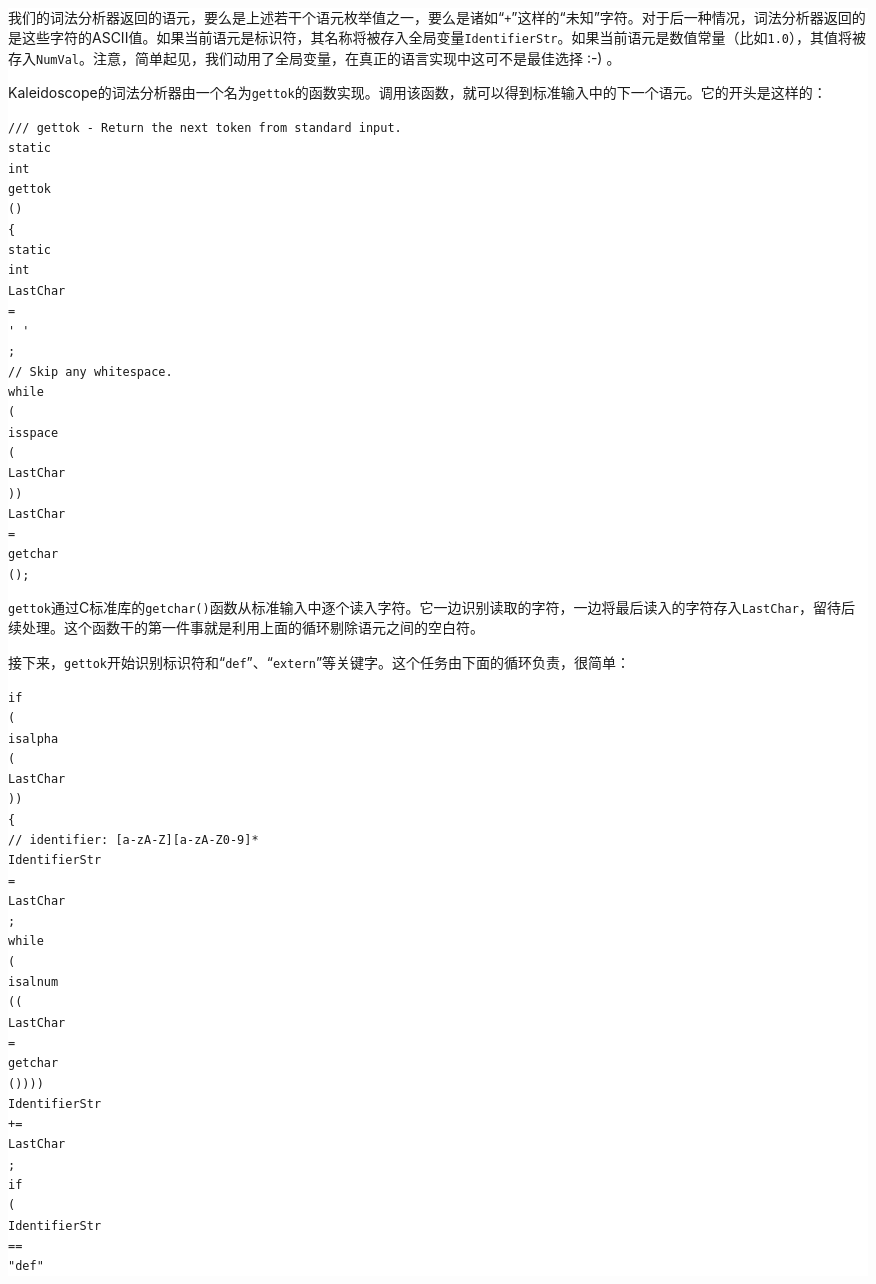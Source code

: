我们的词法分析器返回的语元，要么是上述若干个语元枚举值之一，要么是诸如“`+`”这样的“未知”字符。对于后一种情况，词法分析器返回的是这些字符的ASCII值。如果当前语元是标识符，其名称将被存入全局变量`IdentifierStr`。如果当前语元是数值常量（比如`1.0`），其值将被存入`NumVal`。注意，简单起见，我们动用了全局变量，在真正的语言实现中这可不是最佳选择 :-\) 。

Kaleidoscope的词法分析器由一个名为`gettok`的函数实现。调用该函数，就可以得到标准输入中的下一个语元。它的开头是这样的：

```
/// gettok - Return the next token from standard input.
static
int
gettok
()
{
static
int
LastChar
=
' '
;
// Skip any whitespace.
while
(
isspace
(
LastChar
))
LastChar
=
getchar
();
```

`gettok`通过C标准库的`getchar()`函数从标准输入中逐个读入字符。它一边识别读取的字符，一边将最后读入的字符存入`LastChar`，留待后续处理。这个函数干的第一件事就是利用上面的循环剔除语元之间的空白符。

接下来，`gettok`开始识别标识符和“`def`”、“`extern`”等关键字。这个任务由下面的循环负责，很简单：

```
if
(
isalpha
(
LastChar
))
{
// identifier: [a-zA-Z][a-zA-Z0-9]*
IdentifierStr
=
LastChar
;
while
(
isalnum
((
LastChar
=
getchar
())))
IdentifierStr
+=
LastChar
;
if
(
IdentifierStr
==
"def"
```